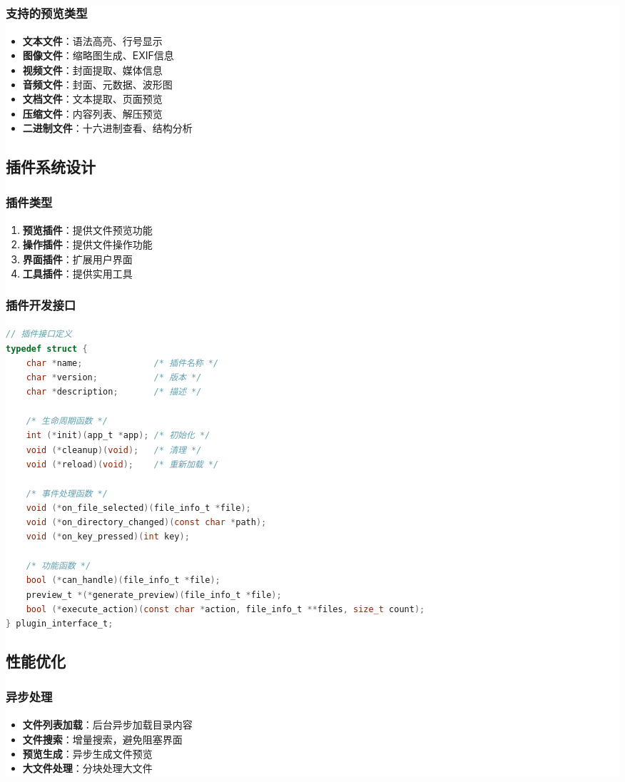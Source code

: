 ### 支持的预览类型

- **文本文件**：语法高亮、行号显示
- **图像文件**：缩略图生成、EXIF信息
- **视频文件**：封面提取、媒体信息
- **音频文件**：封面、元数据、波形图
- **文档文件**：文本提取、页面预览
- **压缩文件**：内容列表、解压预览
- **二进制文件**：十六进制查看、结构分析

## 插件系统设计

### 插件类型

1. **预览插件**：提供文件预览功能
2. **操作插件**：提供文件操作功能
3. **界面插件**：扩展用户界面
4. **工具插件**：提供实用工具

### 插件开发接口

```c
// 插件接口定义
typedef struct {
    char *name;              /* 插件名称 */
    char *version;           /* 版本 */
    char *description;       /* 描述 */

    /* 生命周期函数 */
    int (*init)(app_t *app); /* 初始化 */
    void (*cleanup)(void);   /* 清理 */
    void (*reload)(void);    /* 重新加载 */

    /* 事件处理函数 */
    void (*on_file_selected)(file_info_t *file);
    void (*on_directory_changed)(const char *path);
    void (*on_key_pressed)(int key);

    /* 功能函数 */
    bool (*can_handle)(file_info_t *file);
    preview_t *(*generate_preview)(file_info_t *file);
    bool (*execute_action)(const char *action, file_info_t **files, size_t count);
} plugin_interface_t;
```

## 性能优化

### 异步处理

- **文件列表加载**：后台异步加载目录内容
- **文件搜索**：增量搜索，避免阻塞界面
- **预览生成**：异步生成文件预览
- **大文件处理**：分块处理大文件

